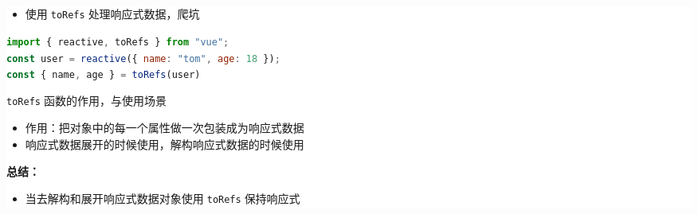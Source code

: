 - 使用 `toRefs` 处理响应式数据，爬坑

```js
import { reactive, toRefs } from "vue";
const user = reactive({ name: "tom", age: 18 });
const { name, age } = toRefs(user)
```

 

`toRefs` 函数的作用，与使用场景

- 作用：把对象中的每一个属性做一次包装成为响应式数据
- 响应式数据展开的时候使用，解构响应式数据的时候使用

**总结：**

- 当去解构和展开响应式数据对象使用 `toRefs` 保持响应式
